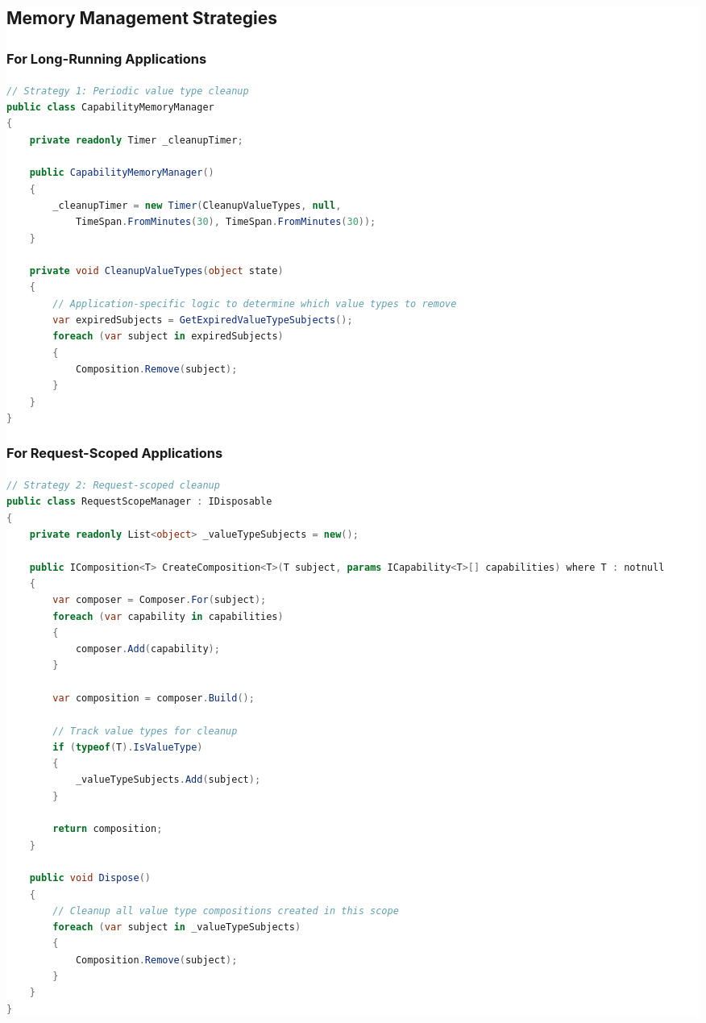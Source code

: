 ## Memory Management Strategies

### For Long-Running Applications
```csharp
// Strategy 1: Periodic value type cleanup
public class CapabilityMemoryManager
{
    private readonly Timer _cleanupTimer;
    
    public CapabilityMemoryManager()
    {
        _cleanupTimer = new Timer(CleanupValueTypes, null, 
            TimeSpan.FromMinutes(30), TimeSpan.FromMinutes(30));
    }
    
    private void CleanupValueTypes(object state)
    {
        // Application-specific logic to determine which value types to remove
        var expiredSubjects = GetExpiredValueTypeSubjects();
        foreach (var subject in expiredSubjects)
        {
            Composition.Remove(subject);
        }
    }
}
```

### For Request-Scoped Applications
```csharp
// Strategy 2: Request-scoped cleanup
public class RequestScopeManager : IDisposable
{
    private readonly List<object> _valueTypeSubjects = new();
    
    public IComposition<T> CreateComposition<T>(T subject, params ICapability<T>[] capabilities) where T : notnull
    {
        var composer = Composer.For(subject);
        foreach (var capability in capabilities)
        {
            composer.Add(capability);
        }
        
        var composition = composer.Build();
        
        // Track value types for cleanup
        if (typeof(T).IsValueType)
        {
            _valueTypeSubjects.Add(subject);
        }
        
        return composition;
    }
    
    public void Dispose()
    {
        // Cleanup all value type compositions created in this scope
        foreach (var subject in _valueTypeSubjects)
        {
            Composition.Remove(subject);
        }
    }
}
```